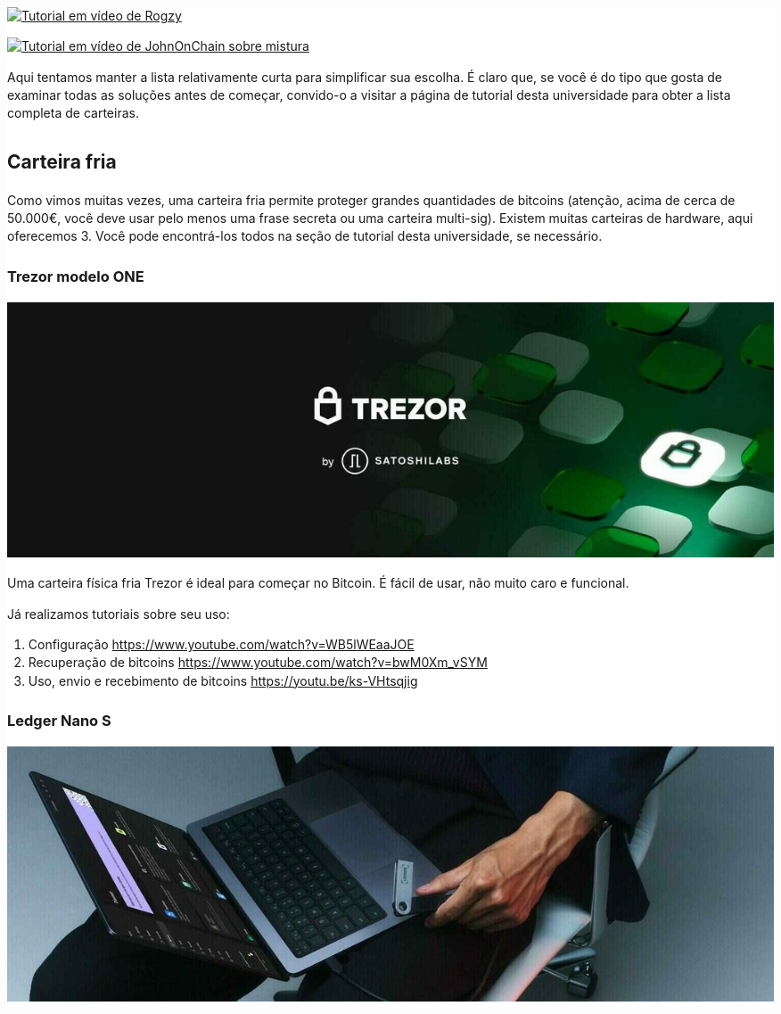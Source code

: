 [![Tutorial em vídeo de Rogzy](https://www.youtube.com/watch?v=qVRMAAjNN1w)](https://www.youtube.com/watch?v=qVRMAAjNN1w)

[![Tutorial em vídeo de JohnOnChain sobre mistura](https://www.youtube.com/watch?v=kS6iC_ovarQ&t=1s)](https://www.youtube.com/watch?v=kS6iC_ovarQ&t=1s)

Aqui tentamos manter a lista relativamente curta para simplificar sua escolha. É claro que, se você é do tipo que gosta de examinar todas as soluções antes de começar, convido-o a visitar a página de tutorial desta universidade para obter a lista completa de carteiras.

## Carteira fria

Como vimos muitas vezes, uma carteira fria permite proteger grandes quantidades de bitcoins (atenção, acima de cerca de 50.000€, você deve usar pelo menos uma frase secreta ou uma carteira multi-sig). Existem muitas carteiras de hardware, aqui oferecemos 3. Você pode encontrá-los todos na seção de tutorial desta universidade, se necessário.

### Trezor modelo ONE

![capa](assets/tuto/8.jpeg)

Uma carteira física fria Trezor é ideal para começar no Bitcoin. É fácil de usar, não muito caro e funcional.

Já realizamos tutoriais sobre seu uso:

1. Configuração https://www.youtube.com/watch?v=WB5lWEaaJOE
2. Recuperação de bitcoins https://www.youtube.com/watch?v=bwM0Xm_vSYM
3. Uso, envio e recebimento de bitcoins https://youtu.be/ks-VHtsqjig

### Ledger Nano S

![capa](assets/tuto/7.jpeg)
